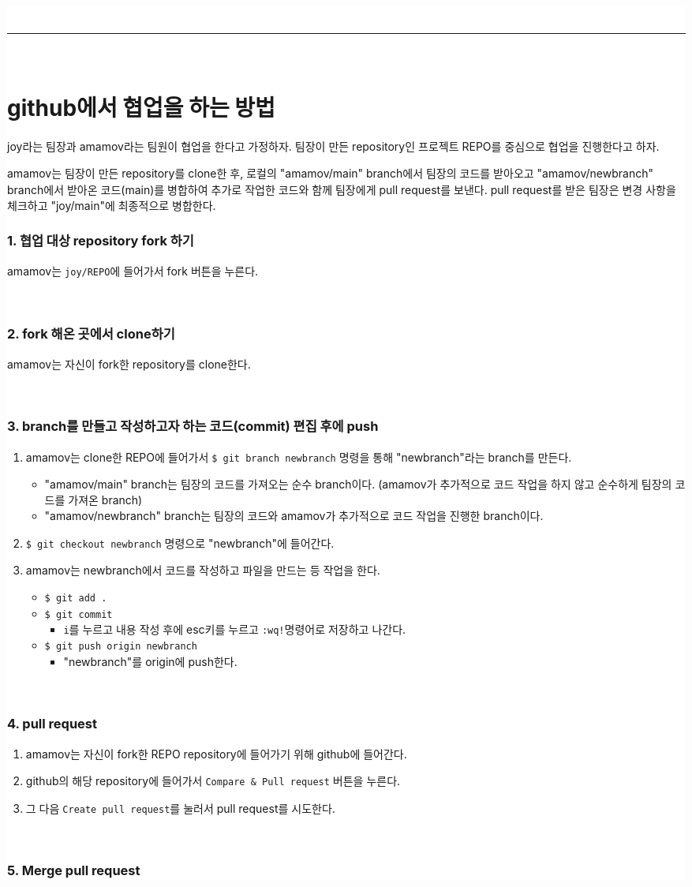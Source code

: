 <br>

---

<br>

# github에서 협업을 하는 방법

joy라는 팀장과 amamov라는 팀원이 협업을 한다고 가정하자. 팀장이 만든 repository인 프로젝트 REPO를 중심으로 협업을 진행한다고 하자.

amamov는 팀장이 만든 repository를 clone한 후, 로컬의 "amamov/main" branch에서 팀장의 코드를 받아오고 "amamov/newbranch" branch에서 받아온 코드(main)를 병합하여 추가로 작업한 코드와 함께 팀장에게 pull request를 보낸다. pull request를 받은 팀장은 변경 사항을 체크하고 "joy/main"에 최종적으로 병합한다.

### 1. 협업 대상 repository fork 하기

amamov는 `joy/REPO`에 들어가서 fork 버튼을 누른다.

<br>

### 2. fork 해온 곳에서 clone하기

amamov는 자신이 fork한 repository를 clone한다.

<br>

### 3. branch를 만들고 작성하고자 하는 코드(commit) 편집 후에 push

1. amamov는 clone한 REPO에 들어가서 `$ git branch newbranch` 명령을 통해 "newbranch"라는 branch를 만든다.
   - "amamov/main" branch는 팀장의 코드를 가져오는 순수 branch이다. (amamov가 추가적으로 코드 작업을 하지 않고 순수하게 팀장의 코드를 가져온 branch)
   - "amamov/newbranch" branch는 팀장의 코드와 amamov가 추가적으로 코드 작업을 진행한 branch이다.

2. `$ git checkout newbranch` 명령으로 "newbranch"에 들어간다.

3. amamov는 newbranch에서 코드를 작성하고 파일을 만드는 등 작업을 한다.
   - `$ git add .`
   - `$ git commit`
     - `i`를 누르고 내용 작성 후에 esc키를 누르고 `:wq!`명령어로 저장하고 나간다.
   - `$ git push origin newbranch`
     - "newbranch"를 origin에 push한다.

<br>

### 4. pull request

1. amamov는 자신이 fork한 REPO repository에 들어가기 위해 github에 들어간다.

2. github의 해당 repository에 들어가서 `Compare & Pull request` 버튼을 누른다.

3. 그 다음 `Create pull request`를 눌러서 pull request를 시도한다.

<br>

### 5. Merge pull request
